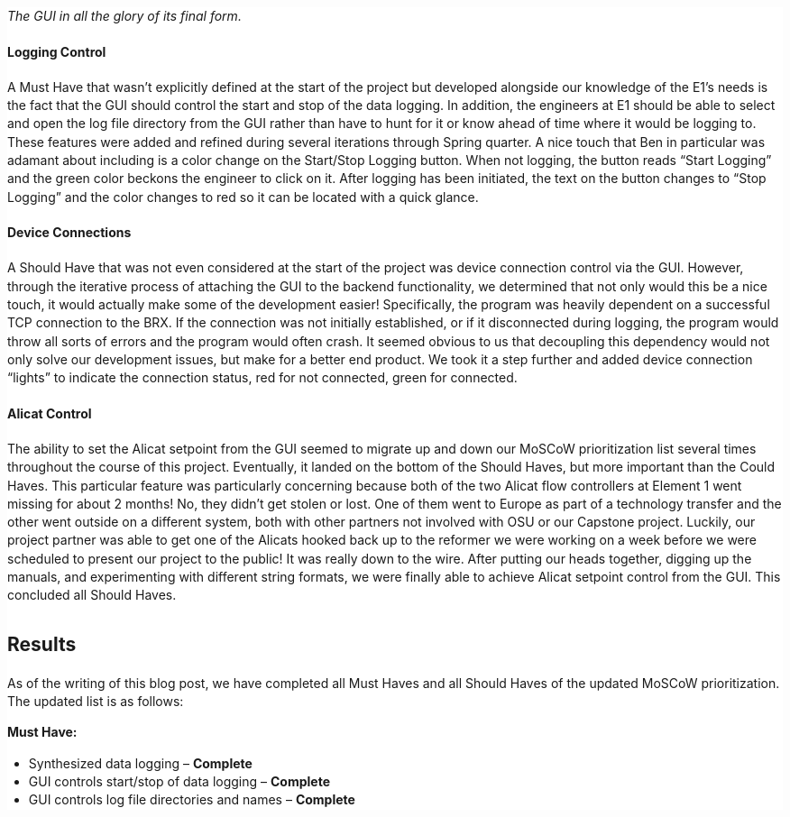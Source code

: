 _The GUI in all the glory of its final form._

#### Logging Control

A Must Have that wasn’t explicitly defined at the start of the project but developed alongside our knowledge of the E1’s needs is the fact that the GUI should control the start and stop of the data logging. In addition, the engineers at E1 should be able to select and open the log file directory from the GUI rather than have to hunt for it or know ahead of time where it would be logging to. These features were added and refined during several iterations through Spring quarter. A nice touch that Ben in particular was adamant about including is a color change on the Start/Stop Logging button. When not logging, the button reads “Start Logging” and the green color beckons the engineer to click on it. After logging has been initiated, the text on the button changes to “Stop Logging” and the color changes to red so it can be located with a quick glance. 


#### Device Connections

A Should Have that was not even considered at the start of the project was device connection control via the GUI. However, through the iterative process of attaching the GUI to the backend functionality, we determined that not only would this be a nice touch, it would actually make some of the development easier! Specifically, the program was heavily dependent on a successful TCP connection to the BRX. If the connection was not initially established, or if it disconnected during logging, the program would throw all sorts of errors and the program would often crash. It seemed obvious to us that decoupling this dependency would not only solve our development issues, but make for a better end product. We took it a step further and added device connection “lights” to indicate the connection status, red for not connected, green for connected. 


#### Alicat Control

The ability to set the Alicat setpoint from the GUI seemed to migrate up and down our MoSCoW prioritization list several times throughout the course of this project. Eventually, it landed on the bottom of the Should Haves, but more important than the Could Haves. This particular feature was particularly concerning because both of the two Alicat flow controllers at Element 1 went missing for about 2 months! No, they didn’t get stolen or lost. One of them went to Europe as part of a technology transfer and the other went outside on a different system, both with other partners not involved with OSU or our Capstone project. Luckily, our project partner was able to get one of the Alicats hooked back up to the reformer we were working on a week before we were scheduled to present our project to the public! It was really down to the wire. After putting our heads together, digging up the manuals, and experimenting with different string formats, we were finally able to achieve Alicat setpoint control from the GUI. This concluded all Should Haves.


## Results

As of the writing of this blog post, we have completed all Must Haves and all Should Haves of the updated MoSCoW prioritization. The updated list is as follows:

**Must Have:**



* Synthesized data logging – **Complete**
* GUI controls start/stop of data logging – **Complete**
* GUI controls log file directories and names – **Complete**
